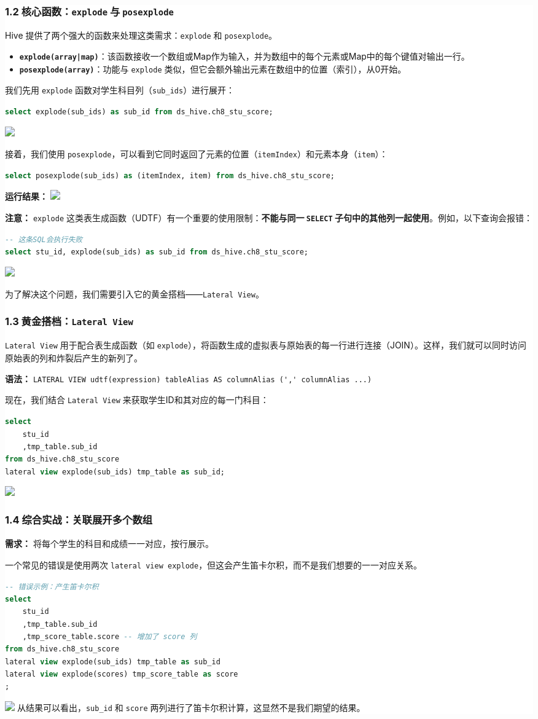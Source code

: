 ### 1.2 核心函数：`explode` 与 `posexplode`

Hive 提供了两个强大的函数来处理这类需求：`explode` 和 `posexplode`。

*   **`explode(array|map)`**：该函数接收一个数组或Map作为输入，并为数组中的每个元素或Map中的每个键值对输出一行。
*   **`posexplode(array)`**：功能与 `explode` 类似，但它会额外输出元素在数组中的位置（索引），从0开始。

我们先用 `explode` 函数对学生科目列（`sub_ids`）进行展开：
```sql
select explode(sub_ids) as sub_id from ds_hive.ch8_stu_score;
```
![](https://cdn.jsdelivr.net/gh/Vstay97/Img_storage@main/blog/2025/%E8%A1%8C%E5%88%97%E4%BA%92%E8%BD%AC/20251015103915179.png)

接着，我们使用 `posexplode`，可以看到它同时返回了元素的位置（`itemIndex`）和元素本身（`item`）：
```sql
select posexplode(sub_ids) as (itemIndex, item) from ds_hive.ch8_stu_score;
```
**运行结果：**
![](https://cdn.jsdelivr.net/gh/Vstay97/Img_storage@main/blog/2025/%E8%A1%8C%E5%88%97%E4%BA%92%E8%BD%AC/20251015103915180.png)

**注意：** `explode` 这类表生成函数（UDTF）有一个重要的使用限制：**不能与同一 `SELECT` 子句中的其他列一起使用**。例如，以下查询会报错：
```sql
-- 这条SQL会执行失败
select stu_id, explode(sub_ids) as sub_id from ds_hive.ch8_stu_score;
```
![](https://cdn.jsdelivr.net/gh/Vstay97/Img_storage@main/blog/2025/%E8%A1%8C%E5%88%97%E4%BA%92%E8%BD%AC/20251015103915181.png)

为了解决这个问题，我们需要引入它的黄金搭档——`Lateral View`。

### 1.3 黄金搭档：`Lateral View`

`Lateral View` 用于配合表生成函数（如 `explode`），将函数生成的虚拟表与原始表的每一行进行连接（JOIN）。这样，我们就可以同时访问原始表的列和炸裂后产生的新列了。

**语法：** `LATERAL VIEW udtf(expression) tableAlias AS columnAlias (',' columnAlias ...)`

现在，我们结合 `Lateral View` 来获取学生ID和其对应的每一门科目：
```sql
select
    stu_id
    ,tmp_table.sub_id
from ds_hive.ch8_stu_score
lateral view explode(sub_ids) tmp_table as sub_id;
```
![](https://cdn.jsdelivr.net/gh/Vstay97/Img_storage@main/blog/2025/%E8%A1%8C%E5%88%97%E4%BA%92%E8%BD%AC/20251015103915182.png)

### 1.4 综合实战：关联展开多个数组

**需求：** 将每个学生的科目和成绩一一对应，按行展示。

一个常见的错误是使用两次 `lateral view explode`，但这会产生笛卡尔积，而不是我们想要的一一对应关系。
```sql
-- 错误示例：产生笛卡尔积
select
    stu_id
    ,tmp_table.sub_id
    ,tmp_score_table.score -- 增加了 score 列
from ds_hive.ch8_stu_score
lateral view explode(sub_ids) tmp_table as sub_id
lateral view explode(scores) tmp_score_table as score
;
```
![](https://cdn.jsdelivr.net/gh/Vstay97/Img_storage@main/blog/2025/%E8%A1%8C%E5%88%97%E4%BA%92%E8%BD%AC/20251015103915183.png)
从结果可以看出，`sub_id` 和 `score` 两列进行了笛卡尔积计算，这显然不是我们期望的结果。
